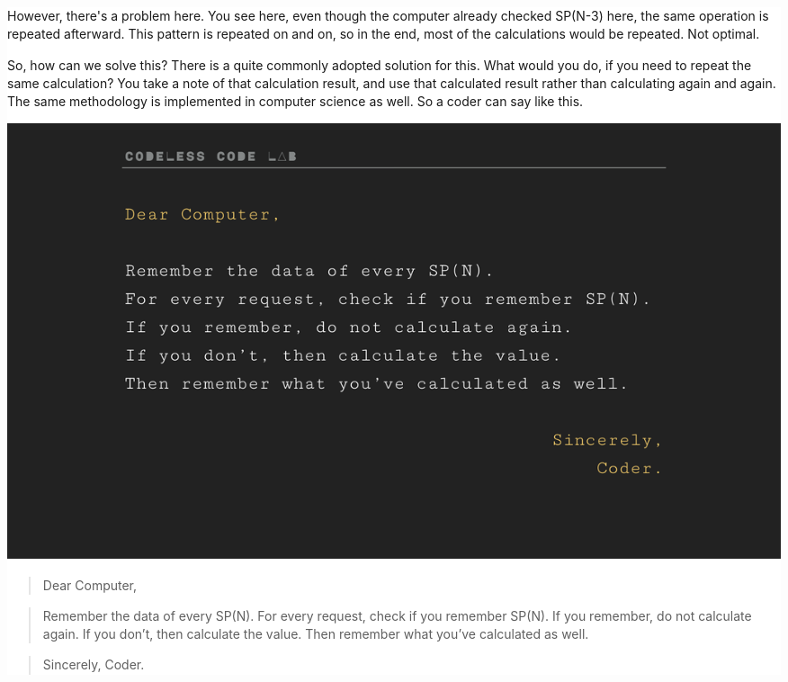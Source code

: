 However, there's a problem here. You see here, even though the computer already checked SP(N-3) here, the same operation is repeated afterward. This pattern is repeated on and on, so in the end, most of the calculations would be repeated. Not optimal.

So, how can we solve this? There is a quite commonly adopted solution for this. What would you do, if you need to repeat the same calculation? You take a note of that calculation result, and use that calculated result rather than calculating again and again. The same methodology is implemented in computer science as well. So a coder can say like this.

![027.png](assets/027.png)

> Dear Computer,

> Remember the data of every SP(N).
> For every request, check if you remember SP(N).
> If you remember, do not calculate again.
> If you don’t, then calculate the value.
> Then remember what you’ve calculated as well.

> Sincerely,
> Coder.
